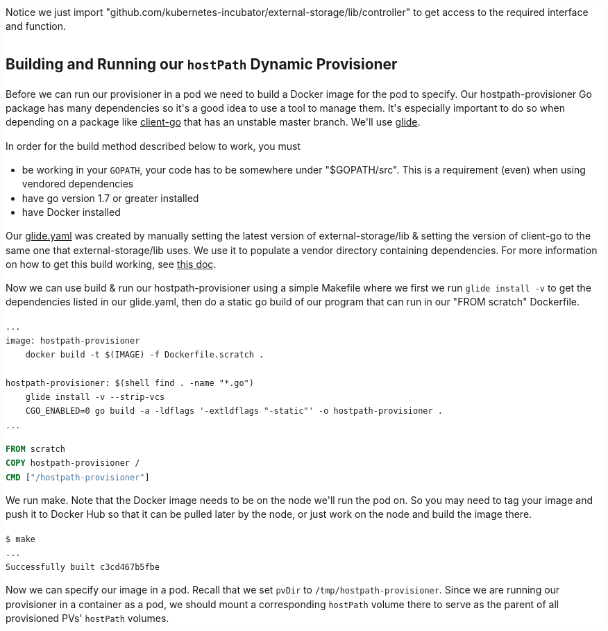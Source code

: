 Notice we just import "github.com/kubernetes-incubator/external-storage/lib/controller" to get access to the required interface and function.

## Building and Running our `hostPath` Dynamic Provisioner

Before we can run our provisioner in a pod we need to build a Docker image for the pod to specify. Our hostpath-provisioner Go package has many dependencies so it's a good idea to use a tool to manage them. It's especially important to do so when depending on a package like [client-go](https://github.com/kubernetes/client-go#how-to-get-it) that has an unstable master branch. We'll use [glide](https://github.com/Masterminds/glide).

In order for the build method described below to work, you must
* be working in your `GOPATH`, your code has to be somewhere under "$GOPATH/src". This is a requirement (even) when using vendored dependencies
* have go version 1.7 or greater installed
* have Docker installed

Our [glide.yaml](./glide.yaml) was created by manually setting the latest version of external-storage/lib & setting the version of client-go to the same one that external-storage/lib uses. We use it to populate a vendor directory containing dependencies. For more information on how to get this build working, see [this doc](../../README.md#building-provisioner-programs-and-managing-dependencies).

Now we can use build & run our hostpath-provisioner using a simple Makefile where we first we run `glide install -v` to get the dependencies listed in our glide.yaml, then do a static go build of our program that can run in our "FROM scratch" Dockerfile.

```make
...
image: hostpath-provisioner
	docker build -t $(IMAGE) -f Dockerfile.scratch .

hostpath-provisioner: $(shell find . -name "*.go")
	glide install -v --strip-vcs
	CGO_ENABLED=0 go build -a -ldflags '-extldflags "-static"' -o hostpath-provisioner .
...
```
```Dockerfile
FROM scratch
COPY hostpath-provisioner /
CMD ["/hostpath-provisioner"]
```

We run make. Note that the Docker image needs to be on the node we'll run the pod on. So you may need to tag your image and push it to Docker Hub so that it can be pulled later by the node, or just work on the node and build the image there.

```console
$ make
...
Successfully built c3cd467b5fbe
```

Now we can specify our image in a pod. Recall that we set `pvDir` to `/tmp/hostpath-provisioner`. Since we are running our provisioner in a container as a pod, we should mount a corresponding `hostPath` volume there to serve as the parent of all provisioned PVs' `hostPath` volumes.
